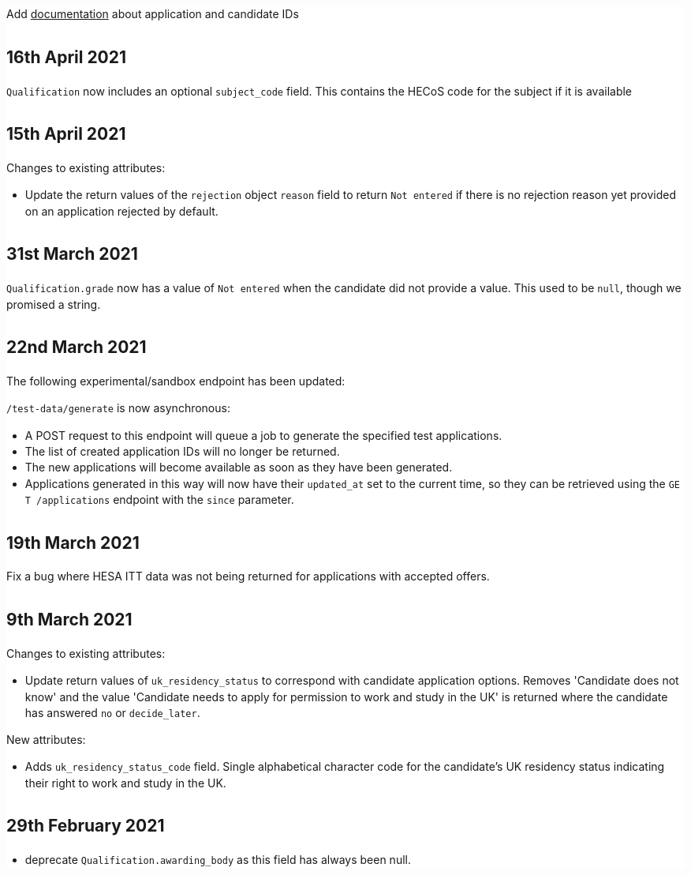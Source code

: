 Add [documentation](/api-docs#how-candidates-and-applications-are-identified) about application and candidate IDs

## 16th April 2021

`Qualification` now includes an optional `subject_code` field. This contains the HECoS code for the subject if it is available

## 15th April 2021

Changes to existing attributes:

- Update the return values of the `rejection` object `reason` field to return `Not entered` if there is no rejection reason yet provided on an application rejected by default.

## 31st March 2021

`Qualification.grade` now has a value of `Not entered` when the candidate did not provide a value. This used to be `null`, though we promised a string.

## 22nd March 2021

The following experimental/sandbox endpoint has been updated:

`/test-data/generate` is now asynchronous:

- A POST request to this endpoint will queue a job to generate the specified test applications.
- The list of created application IDs will no longer be returned.
- The new applications will become available as soon as they have been generated.
- Applications generated in this way will now have their `updated_at` set to the current time, so they can be retrieved using the `GET /applications` endpoint with the `since` parameter.

## 19th March 2021

Fix a bug where HESA ITT data was not being returned for applications with accepted offers.

## 9th March 2021

Changes to existing attributes:

- Update return values of `uk_residency_status` to correspond with candidate application options. Removes 'Candidate does not know' and the value 'Candidate needs to apply for permission to work and study in the UK' is returned where the candidate has answered `no` or `decide_later`.

New attributes:

- Adds `uk_residency_status_code` field. Single alphabetical character code for the candidate’s UK residency status indicating their right to work and study in the UK.

## 29th February 2021

- deprecate `Qualification.awarding_body` as this field has always been null.
